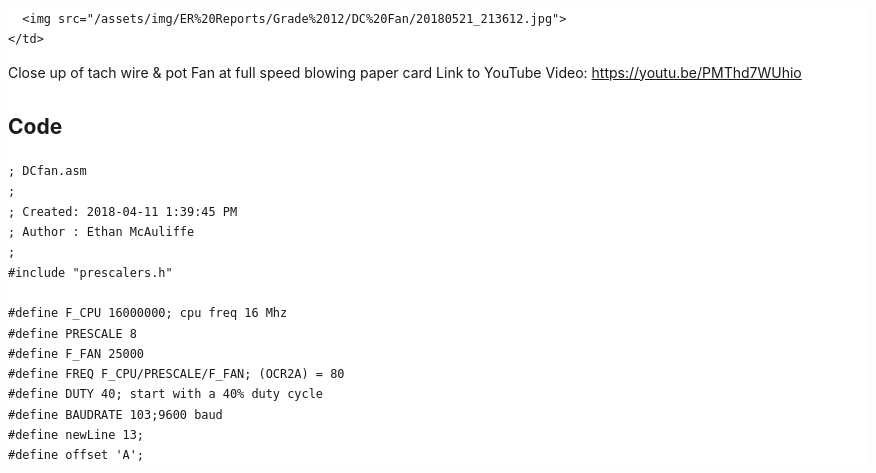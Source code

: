      <img src="/assets/img/ER%20Reports/Grade%2012/DC%20Fan/20180521_213612.jpg">
    </td>
  </tr>
  <tr>
    <th>Close up of tach wire & pot</th>
    <th>Fan at full speed blowing paper card</th>
  </tr>
  <tr>
    <th colspan="2">Link to YouTube Video: <a href="https://youtu.be/PMThd7WUhio">https://youtu.be/PMThd7WUhio</a></th>
  </tr>
</table>

Code
----
```
; DCfan.asm
;
; Created: 2018-04-11 1:39:45 PM
; Author : Ethan McAuliffe
;
#include "prescalers.h"

#define F_CPU 16000000; cpu freq 16 Mhz
#define PRESCALE 8
#define F_FAN 25000
#define FREQ F_CPU/PRESCALE/F_FAN; (OCR2A) = 80
#define DUTY 40; start with a 40% duty cycle
#define BAUDRATE 103;9600 baud
#define	newLine	13;
#define offset 'A';
```